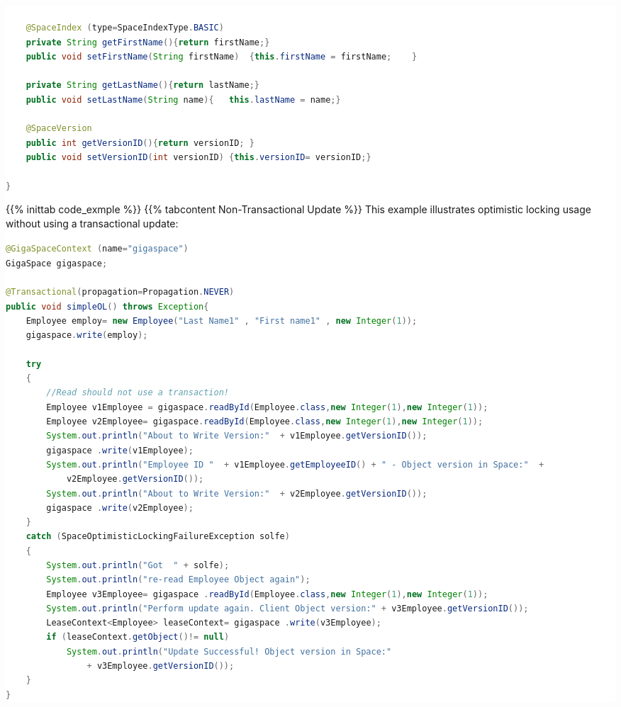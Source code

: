```java

	@SpaceIndex (type=SpaceIndexType.BASIC)
	private String getFirstName(){return firstName;}
	public void setFirstName(String firstName)	{this.firstName = firstName;	}

	private String getLastName(){return lastName;}
	public void setLastName(String name){	this.lastName = name;}

	@SpaceVersion
	public int getVersionID(){return versionID;	}
	public void setVersionID(int versionID)	{this.versionID= versionID;}

}
```

{{% inittab code_exmple %}}
{{% tabcontent Non-Transactional Update %}}
This example illustrates optimistic locking usage without using a transactional update:

```java
@GigaSpaceContext (name="gigaspace")
GigaSpace gigaspace;

@Transactional(propagation=Propagation.NEVER)
public void simpleOL() throws Exception{
	Employee employ= new Employee("Last Name1" , "First name1" , new Integer(1));
	gigaspace.write(employ);

	try
	{
		//Read should not use a transaction!
		Employee v1Employee = gigaspace.readById(Employee.class,new Integer(1),new Integer(1));
		Employee v2Employee= gigaspace.readById(Employee.class,new Integer(1),new Integer(1));
		System.out.println("About to Write Version:"  + v1Employee.getVersionID());
		gigaspace .write(v1Employee);
		System.out.println("Employee ID "  + v1Employee.getEmployeeID() + " - Object version in Space:"  +
			v2Employee.getVersionID());
		System.out.println("About to Write Version:"  + v2Employee.getVersionID());
		gigaspace .write(v2Employee);
	}
	catch (SpaceOptimisticLockingFailureException solfe)
	{
		System.out.println("Got  " + solfe);
		System.out.println("re-read Employee Object again");
		Employee v3Employee= gigaspace .readById(Employee.class,new Integer(1),new Integer(1));
		System.out.println("Perform update again. Client Object version:" + v3Employee.getVersionID());
		LeaseContext<Employee> leaseContext= gigaspace .write(v3Employee);
		if (leaseContext.getObject()!= null)
			System.out.println("Update Successful! Object version in Space:"
				+ v3Employee.getVersionID());
	}
}
```
